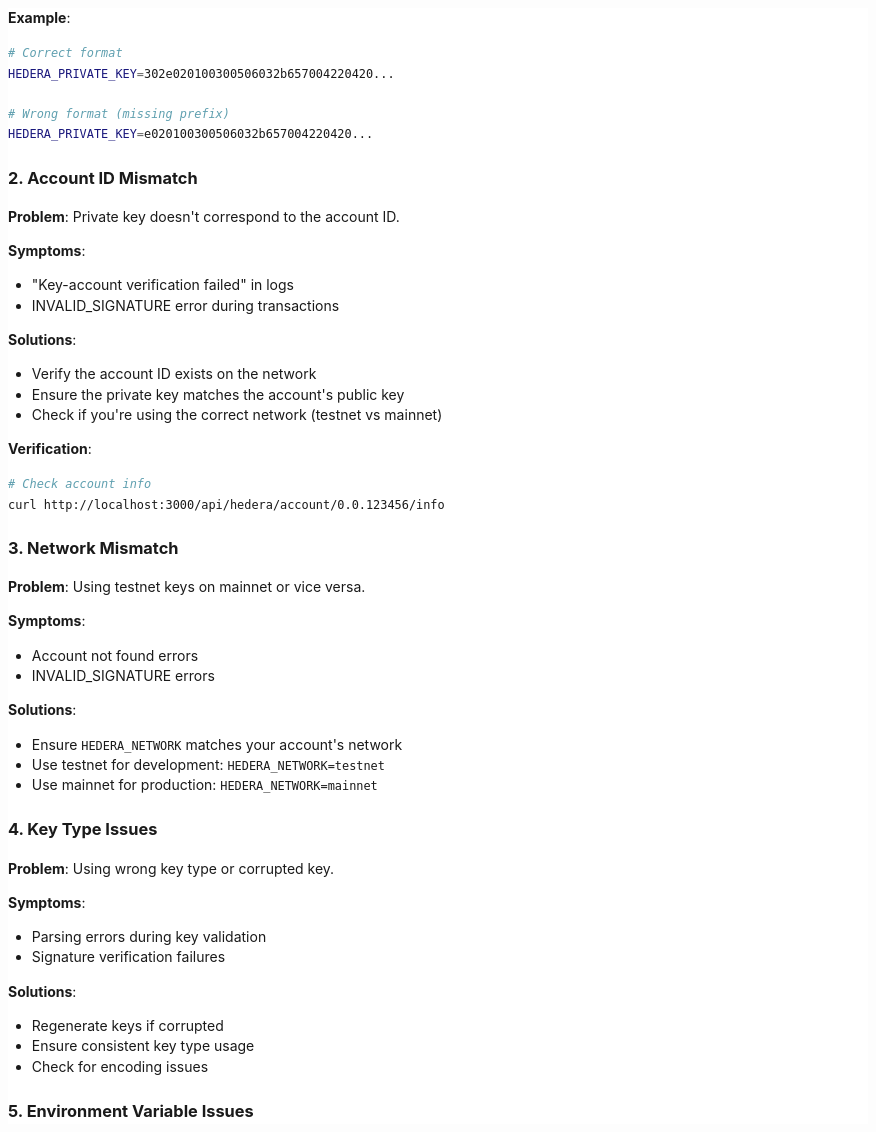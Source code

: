 **Example**:
```bash
# Correct format
HEDERA_PRIVATE_KEY=302e020100300506032b657004220420...

# Wrong format (missing prefix)
HEDERA_PRIVATE_KEY=e020100300506032b657004220420...
```

### 2. **Account ID Mismatch**

**Problem**: Private key doesn't correspond to the account ID.

**Symptoms**:
- "Key-account verification failed" in logs
- INVALID_SIGNATURE error during transactions

**Solutions**:
- Verify the account ID exists on the network
- Ensure the private key matches the account's public key
- Check if you're using the correct network (testnet vs mainnet)

**Verification**:
```bash
# Check account info
curl http://localhost:3000/api/hedera/account/0.0.123456/info
```

### 3. **Network Mismatch**

**Problem**: Using testnet keys on mainnet or vice versa.

**Symptoms**:
- Account not found errors
- INVALID_SIGNATURE errors

**Solutions**:
- Ensure `HEDERA_NETWORK` matches your account's network
- Use testnet for development: `HEDERA_NETWORK=testnet`
- Use mainnet for production: `HEDERA_NETWORK=mainnet`

### 4. **Key Type Issues**

**Problem**: Using wrong key type or corrupted key.

**Symptoms**:
- Parsing errors during key validation
- Signature verification failures

**Solutions**:
- Regenerate keys if corrupted
- Ensure consistent key type usage
- Check for encoding issues

### 5. **Environment Variable Issues**
